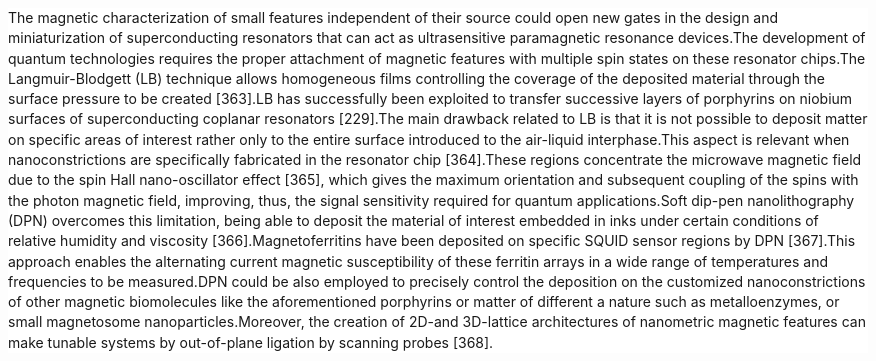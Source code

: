 The magnetic characterization of small features independent of their source could open new gates in the design and miniaturization of superconducting resonators that can act as ultrasensitive paramagnetic resonance devices.The development of quantum technologies requires the proper attachment of magnetic features with multiple spin states on these resonator chips.The Langmuir-Blodgett (LB) technique allows homogeneous films controlling the coverage of the deposited material through the surface pressure to be created [363].LB has successfully been exploited to transfer successive layers of porphyrins on niobium surfaces of superconducting coplanar resonators [229].The main drawback related to LB is that it is not possible to deposit matter on specific areas of interest rather only to the entire surface introduced to the air-liquid interphase.This aspect is relevant when nanoconstrictions are specifically fabricated in the resonator chip [364].These regions concentrate the microwave magnetic field due to the spin Hall nano-oscillator effect [365], which gives the maximum orientation and subsequent coupling of the spins with the photon magnetic field, improving, thus, the signal sensitivity required for quantum applications.Soft dip-pen nanolithography (DPN) overcomes this limitation, being able to deposit the material of interest embedded in inks under certain conditions of relative humidity and viscosity [366].Magnetoferritins have been deposited on specific SQUID sensor regions by DPN [367].This approach enables the alternating current magnetic susceptibility of these ferritin arrays in a wide range of temperatures and frequencies to be measured.DPN could be also employed to precisely control the deposition on the customized nanoconstrictions of other magnetic biomolecules like the aforementioned porphyrins or matter of different a nature such as metalloenzymes, or small magnetosome nanoparticles.Moreover, the creation of 2D-and 3D-lattice architectures of nanometric magnetic features can make tunable systems by out-of-plane ligation by scanning probes [368].

